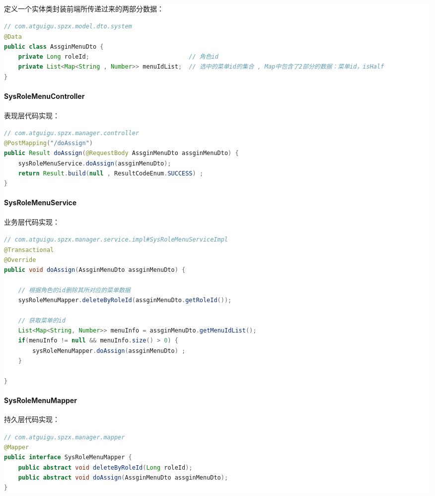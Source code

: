 定义一个实体类封装前端所传递过来的两部分数据：

```java
// com.atguigu.spzx.model.dto.system
@Data
public class AssginMenuDto {
    private Long roleId;							// 角色id
    private List<Map<String , Number>> menuIdList;	// 选中的菜单id的集合 , Map中包含了2部分的数据：菜单id，isHalf
}
```

#### SysRoleMenuController

表现层代码实现：

```java
// com.atguigu.spzx.manager.controller
@PostMapping("/doAssign")
public Result doAssign(@RequestBody AssginMenuDto assginMenuDto) {
    sysRoleMenuService.doAssign(assginMenuDto);
    return Result.build(null , ResultCodeEnum.SUCCESS) ;
}
```

#### SysRoleMenuService

业务层代码实现：

```java
// com.atguigu.spzx.manager.service.impl#SysRoleMenuServiceImpl
@Transactional
@Override
public void doAssign(AssginMenuDto assginMenuDto) {

    // 根据角色的id删除其所对应的菜单数据
    sysRoleMenuMapper.deleteByRoleId(assginMenuDto.getRoleId());

    // 获取菜单的id
    List<Map<String, Number>> menuInfo = assginMenuDto.getMenuIdList();
    if(menuInfo != null && menuInfo.size() > 0) {
        sysRoleMenuMapper.doAssign(assginMenuDto) ;
    }

}
```

#### SysRoleMenuMapper

持久层代码实现：

```java
// com.atguigu.spzx.manager.mapper
@Mapper
public interface SysRoleMenuMapper {
    public abstract void deleteByRoleId(Long roleId);
    public abstract void doAssign(AssginMenuDto assginMenuDto);
}
```
